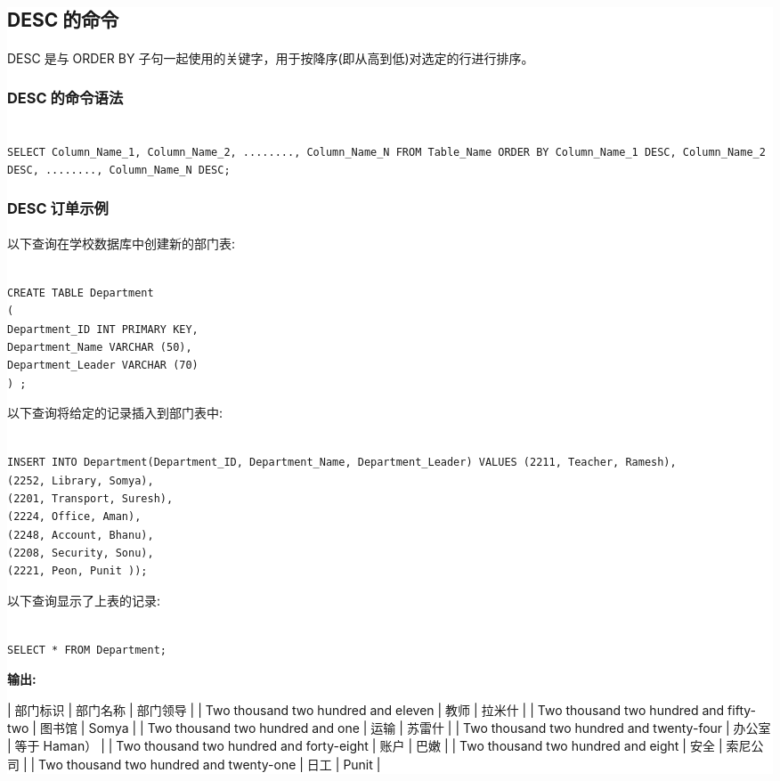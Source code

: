 ## DESC 的命令

DESC 是与 ORDER BY 子句一起使用的关键字，用于按降序(即从高到低)对选定的行进行排序。

### DESC 的命令语法

```

SELECT Column_Name_1, Column_Name_2, ........, Column_Name_N FROM Table_Name ORDER BY Column_Name_1 DESC, Column_Name_2 DESC, ........, Column_Name_N DESC;

```

### DESC 订单示例

以下查询在学校数据库中创建新的部门表:

```

CREATE TABLE Department
(
Department_ID INT PRIMARY KEY,  
Department_Name VARCHAR (50),  
Department_Leader VARCHAR (70)  
) ;

```

以下查询将给定的记录插入到部门表中:

```

INSERT INTO Department(Department_ID, Department_Name, Department_Leader) VALUES (2211, Teacher, Ramesh),
(2252, Library, Somya),
(2201, Transport, Suresh),
(2224, Office, Aman),
(2248, Account, Bhanu),
(2208, Security, Sonu),
(2221, Peon, Punit )); 

```

以下查询显示了上表的记录:

```

SELECT * FROM Department;

```

**输出:**

| 部门标识 | 部门名称 | 部门领导 |
| Two thousand two hundred and eleven | 教师 | 拉米什 |
| Two thousand two hundred and fifty-two | 图书馆 | Somya |
| Two thousand two hundred and one | 运输 | 苏雷什 |
| Two thousand two hundred and twenty-four | 办公室 | 等于 Haman） |
| Two thousand two hundred and forty-eight | 账户 | 巴嫩 |
| Two thousand two hundred and eight | 安全 | 索尼公司 |
| Two thousand two hundred and twenty-one | 日工 | Punit |
